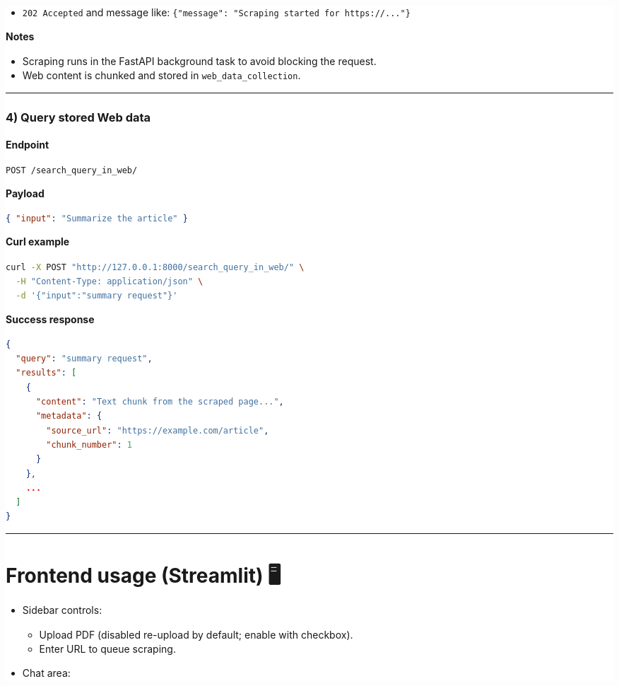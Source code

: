 * `202 Accepted` and message like: `{"message": "Scraping started for https://..."}`

**Notes**

* Scraping runs in the FastAPI background task to avoid blocking the request.
* Web content is chunked and stored in `web_data_collection`.

---

### 4) Query stored Web data

**Endpoint**

```
POST /search_query_in_web/
```

**Payload**

```json
{ "input": "Summarize the article" }
```

**Curl example**

```bash
curl -X POST "http://127.0.0.1:8000/search_query_in_web/" \
  -H "Content-Type: application/json" \
  -d '{"input":"summary request"}'
```

**Success response**

```json
{
  "query": "summary request",
  "results": [
    {
      "content": "Text chunk from the scraped page...",
      "metadata": {
        "source_url": "https://example.com/article",
        "chunk_number": 1
      }
    },
    ...
  ]
}
```

---

# Frontend usage (Streamlit) 🖥️

* Sidebar controls:

  * Upload PDF (disabled re-upload by default; enable with checkbox).
  * Enter URL to queue scraping.
* Chat area:
